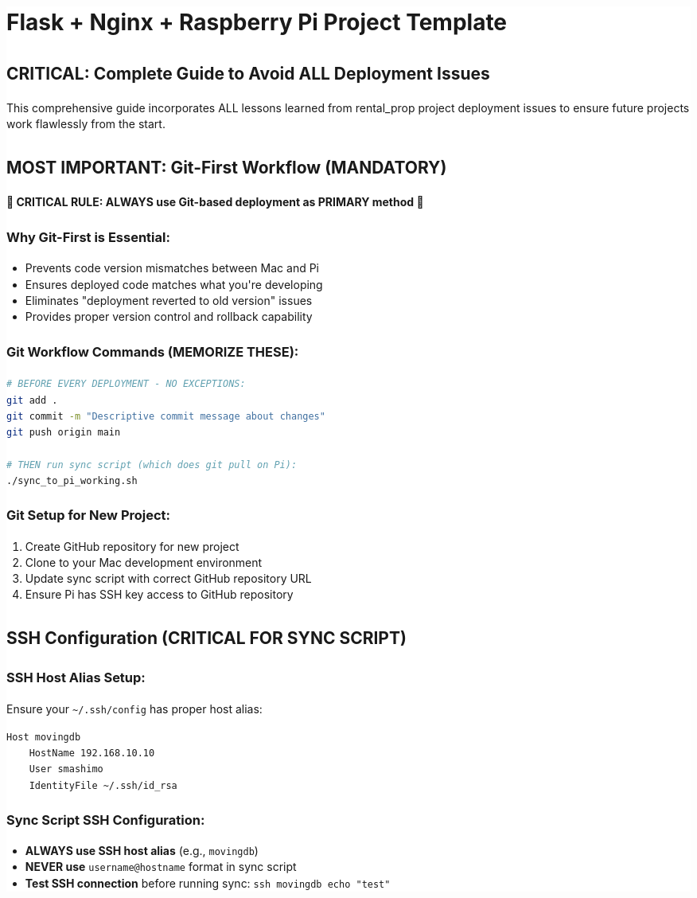 # Flask + Nginx + Raspberry Pi Project Template

## CRITICAL: Complete Guide to Avoid ALL Deployment Issues

This comprehensive guide incorporates ALL lessons learned from rental_prop project deployment issues to ensure future projects work flawlessly from the start.

## MOST IMPORTANT: Git-First Workflow (MANDATORY)

**🚨 CRITICAL RULE: ALWAYS use Git-based deployment as PRIMARY method 🚨**

### Why Git-First is Essential:
- Prevents code version mismatches between Mac and Pi
- Ensures deployed code matches what you're developing
- Eliminates "deployment reverted to old version" issues
- Provides proper version control and rollback capability

### Git Workflow Commands (MEMORIZE THESE):
```bash
# BEFORE EVERY DEPLOYMENT - NO EXCEPTIONS:
git add .
git commit -m "Descriptive commit message about changes"
git push origin main

# THEN run sync script (which does git pull on Pi):
./sync_to_pi_working.sh
```

### Git Setup for New Project:
1. Create GitHub repository for new project
2. Clone to your Mac development environment
3. Update sync script with correct GitHub repository URL
4. Ensure Pi has SSH key access to GitHub repository

## SSH Configuration (CRITICAL FOR SYNC SCRIPT)

### SSH Host Alias Setup:
Ensure your `~/.ssh/config` has proper host alias:
```
Host movingdb
    HostName 192.168.10.10
    User smashimo
    IdentityFile ~/.ssh/id_rsa
```

### Sync Script SSH Configuration:
- **ALWAYS use SSH host alias** (e.g., `movingdb`)
- **NEVER use** `username@hostname` format in sync script
- **Test SSH connection** before running sync: `ssh movingdb echo "test"`
